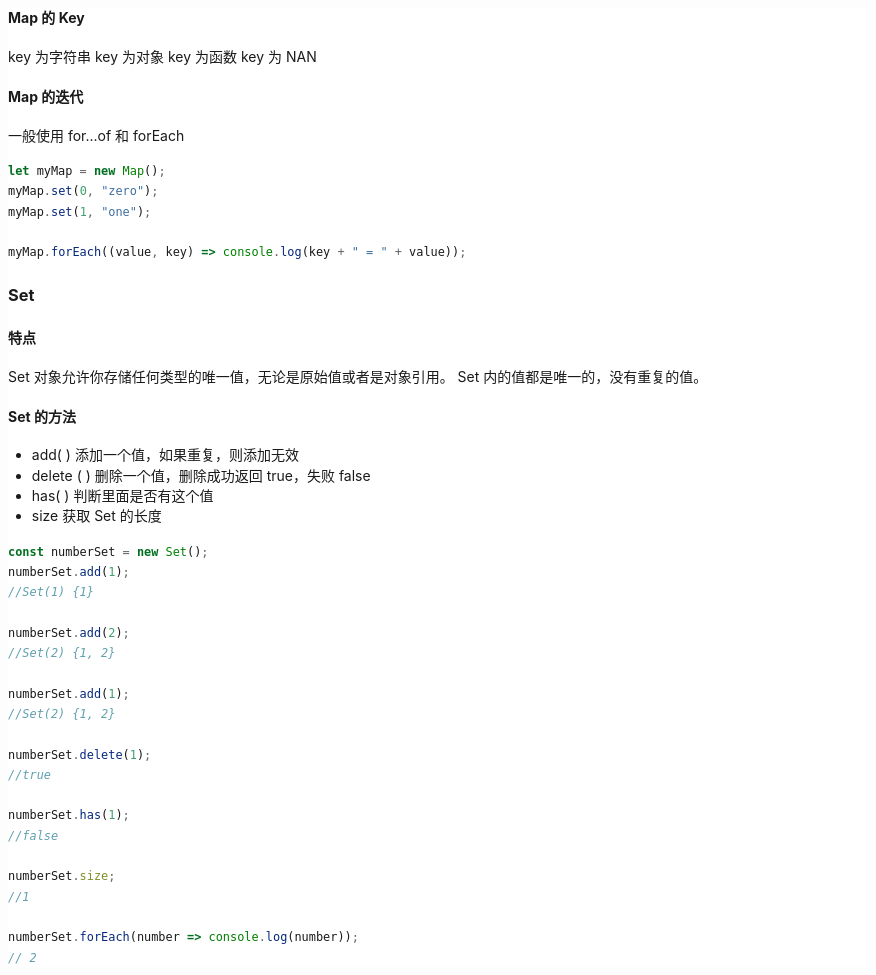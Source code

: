 #### Map 的 Key

key 为字符串
key 为对象
key 为函数
key 为 NAN

#### Map 的迭代

一般使用 for...of 和 forEach

```javascript
let myMap = new Map();
myMap.set(0, "zero");
myMap.set(1, "one");

myMap.forEach((value, key) => console.log(key + " = " + value));
```

### Set

#### 特点

Set 对象允许你存储任何类型的唯一值，无论是原始值或者是对象引用。
Set 内的值都是唯一的，没有重复的值。

#### Set 的方法

- add( ) 添加一个值，如果重复，则添加无效
- delete ( ) 删除一个值，删除成功返回 true，失败 false
- has( ) 判断里面是否有这个值
- size 获取 Set 的长度

```javascript
const numberSet = new Set();
numberSet.add(1);
//Set(1) {1}

numberSet.add(2);
//Set(2) {1, 2}

numberSet.add(1);
//Set(2) {1, 2}

numberSet.delete(1);
//true

numberSet.has(1);
//false

numberSet.size;
//1

numberSet.forEach(number => console.log(number));
// 2
```
